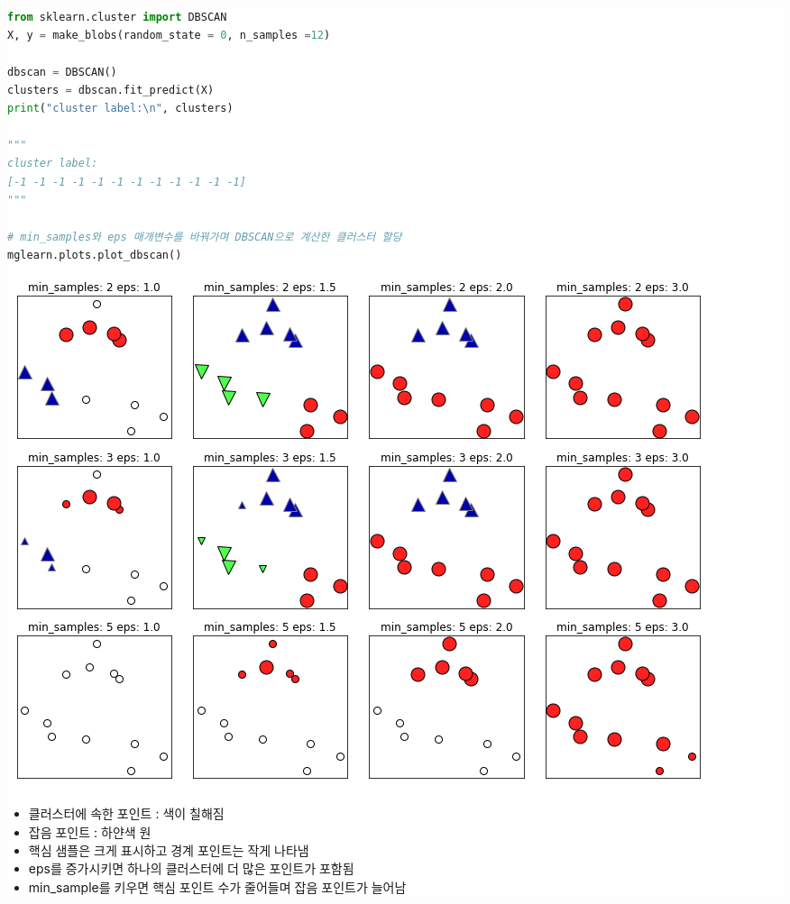 ```python
from sklearn.cluster import DBSCAN
X, y = make_blobs(random_state = 0, n_samples =12)

dbscan = DBSCAN()
clusters = dbscan.fit_predict(X)
print("cluster label:\n", clusters)

"""
cluster label:
[-1 -1 -1 -1 -1 -1 -1 -1 -1 -1 -1 -1]
"""

# min_samples와 eps 매개변수를 바꿔가며 DBSCAN으로 계산한 클러스터 할당
mglearn.plots.plot_dbscan()
```

<img src="../assets/img/post/ml_post/Chapter3_Unsupervised_Learning_and_Data_Preprocessing_files/Chapter3_Unsupervised_Learning_and_Data_Preprocessing_140_1.png">

- 클러스터에 속한 포인트 : 색이 칠해짐
- 잡음 포인트 : 하얀색 원
- 핵심 샘플은 크게 표시하고 경계 포인트는 작게 나타냄
- eps를 증가시키면 하나의 클러스터에 더 많은 포인트가 포함됨
- min_sample를 키우면 핵심 포인트 수가 줄어들며 잡음 포인트가 늘어남

